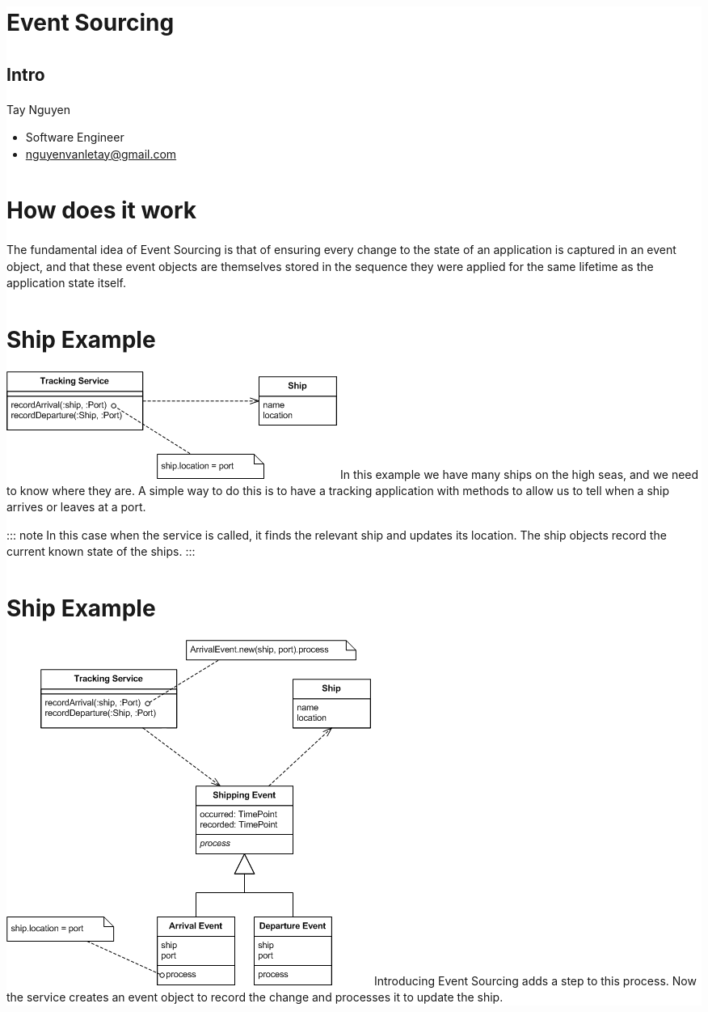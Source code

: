 # Event Sourcing

## Intro 

Tay Nguyen
* Software Engineer
* nguyenvanletay@gmail.com

# How does it work
The fundamental idea of Event Sourcing is that of ensuring every change to the state of an application is captured in an event object, and that these event objects are themselves stored in the sequence they were applied for the same lifetime as the application state itself.

# Ship Example
![Ship1](./figures/ship1.gif)
In this example we have many ships on the high seas, and we need to know where they are. A simple way to do this is to have a tracking application with methods to allow us to tell when a ship arrives or leaves at a port.

::: note
In this case when the service is called, it finds the relevant ship and updates its location. The ship objects record the current known state of the ships.
:::

# Ship Example
![Ship2](./figures/ship2.gif)
Introducing Event Sourcing adds a step to this process. Now the service creates an event object to record the change and processes it to update the ship.
